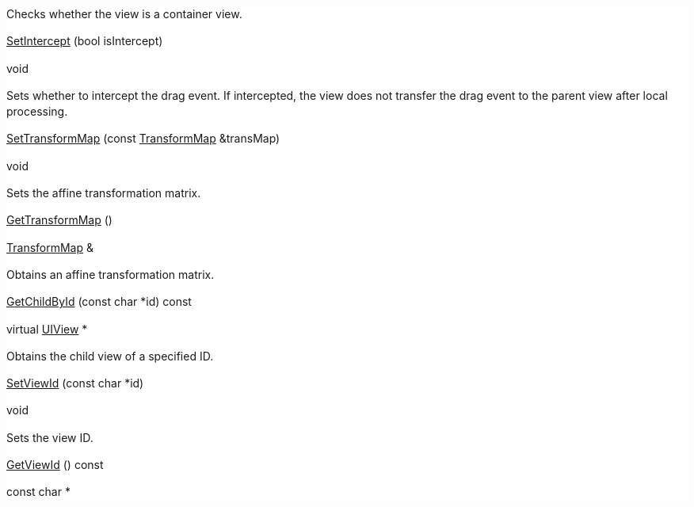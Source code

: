 <p id="p670382314165633"><a name="p670382314165633"></a><a name="p670382314165633"></a>Checks whether the view is a container view. </p>
</td>
</tr>
<tr id="row1933947584165633"><td class="cellrowborder" valign="top" width="50%" headers="mcps1.1.3.1.1 "><p id="p448812866165633"><a name="p448812866165633"></a><a name="p448812866165633"></a><a href="graphic.md#ga980fc6824c64cfae6af8657aee17af88">SetIntercept</a> (bool isIntercept)</p>
</td>
<td class="cellrowborder" valign="top" width="50%" headers="mcps1.1.3.1.2 "><p id="p1017930003165633"><a name="p1017930003165633"></a><a name="p1017930003165633"></a>void </p>
<p id="p1536739304165633"><a name="p1536739304165633"></a><a name="p1536739304165633"></a>Sets whether to intercept the drag event. If intercepted, the view does not transfer the drag event to the parent view after local processing. </p>
</td>
</tr>
<tr id="row591201197165633"><td class="cellrowborder" valign="top" width="50%" headers="mcps1.1.3.1.1 "><p id="p570671105165633"><a name="p570671105165633"></a><a name="p570671105165633"></a><a href="graphic.md#ga8623abbbeff458c0cb2d7dc0d1f21e4a">SetTransformMap</a> (const <a href="ohos-transformmap.md">TransformMap</a> &amp;transMap)</p>
</td>
<td class="cellrowborder" valign="top" width="50%" headers="mcps1.1.3.1.2 "><p id="p1145003452165633"><a name="p1145003452165633"></a><a name="p1145003452165633"></a>void </p>
<p id="p1429372624165633"><a name="p1429372624165633"></a><a name="p1429372624165633"></a>Sets the affine transformation matrix. </p>
</td>
</tr>
<tr id="row834439080165633"><td class="cellrowborder" valign="top" width="50%" headers="mcps1.1.3.1.1 "><p id="p680450889165633"><a name="p680450889165633"></a><a name="p680450889165633"></a><a href="graphic.md#gab8cee5a7052a88722768c8ed1324abc1">GetTransformMap</a> ()</p>
</td>
<td class="cellrowborder" valign="top" width="50%" headers="mcps1.1.3.1.2 "><p id="p1733345857165633"><a name="p1733345857165633"></a><a name="p1733345857165633"></a><a href="ohos-transformmap.md">TransformMap</a> &amp; </p>
<p id="p664458626165633"><a name="p664458626165633"></a><a name="p664458626165633"></a>Obtains an affine transformation matrix. </p>
</td>
</tr>
<tr id="row1516076301165633"><td class="cellrowborder" valign="top" width="50%" headers="mcps1.1.3.1.1 "><p id="p116170269165633"><a name="p116170269165633"></a><a name="p116170269165633"></a><a href="graphic.md#ga0573aa25307c22319db4629781b5cad2">GetChildById</a> (const char *id) const</p>
</td>
<td class="cellrowborder" valign="top" width="50%" headers="mcps1.1.3.1.2 "><p id="p2004098941165633"><a name="p2004098941165633"></a><a name="p2004098941165633"></a>virtual <a href="ohos-uiview.md">UIView</a> * </p>
<p id="p2008846658165633"><a name="p2008846658165633"></a><a name="p2008846658165633"></a>Obtains the child view of a specified ID. </p>
</td>
</tr>
<tr id="row937039262165633"><td class="cellrowborder" valign="top" width="50%" headers="mcps1.1.3.1.1 "><p id="p972869470165633"><a name="p972869470165633"></a><a name="p972869470165633"></a><a href="graphic.md#ga0caaa15c9b304673331e778a266be77f">SetViewId</a> (const char *id)</p>
</td>
<td class="cellrowborder" valign="top" width="50%" headers="mcps1.1.3.1.2 "><p id="p58331923165633"><a name="p58331923165633"></a><a name="p58331923165633"></a>void </p>
<p id="p1369994044165633"><a name="p1369994044165633"></a><a name="p1369994044165633"></a>Sets the view ID. </p>
</td>
</tr>
<tr id="row311679238165633"><td class="cellrowborder" valign="top" width="50%" headers="mcps1.1.3.1.1 "><p id="p2085592974165633"><a name="p2085592974165633"></a><a name="p2085592974165633"></a><a href="graphic.md#gad6c7644bd2abfa3c92d80776b0bd1936">GetViewId</a> () const</p>
</td>
<td class="cellrowborder" valign="top" width="50%" headers="mcps1.1.3.1.2 "><p id="p1740040857165633"><a name="p1740040857165633"></a><a name="p1740040857165633"></a>const char * </p>